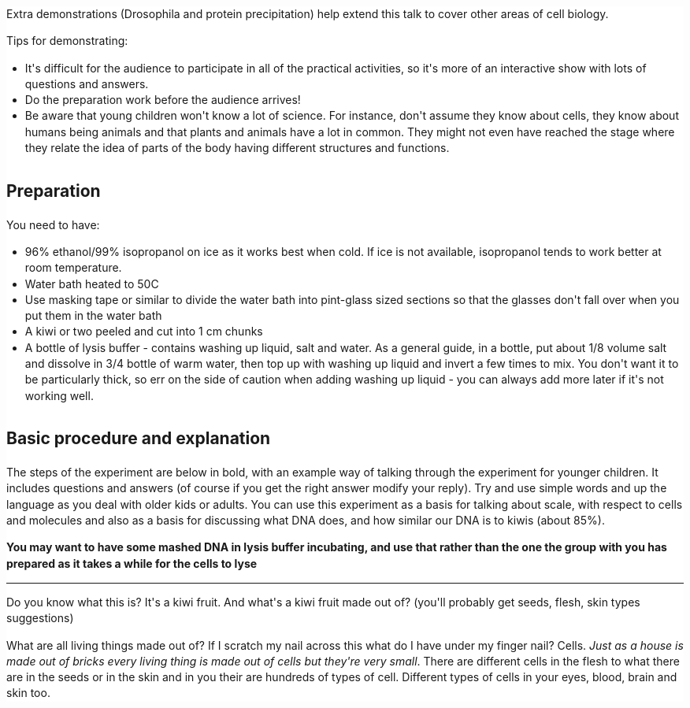  Extra demonstrations (Drosophila and protein precipitation) help extend this talk to cover other areas of cell biology. 


Tips for demonstrating: 


- It's difficult for the audience to participate in all of the practical activities, so it's more of an interactive show with lots of questions and answers.
- Do the preparation work before the audience arrives!
- Be aware that young children won't know a lot of science. For instance, don't assume they know about cells, they know about humans being animals and that plants and animals have a lot in common. They might not even have reached the stage where they relate the idea of parts of the body having different structures and functions.


Preparation
-----------


You need to have:


- 96% ethanol/99% isopropanol on ice as it works best when cold. If ice is not available, isopropanol tends to work better at room temperature.
- Water bath heated to 50C
- Use masking tape or similar to divide the water bath into pint-glass sized sections so that the glasses don't fall over when you put them in the water bath
- A kiwi or two peeled and cut into 1 cm chunks
- A bottle of lysis buffer - contains washing up liquid, salt and water. As a general guide, in a bottle, put about 1/8 volume salt and dissolve in 3/4 bottle of warm water, then top up with washing up liquid and invert a few times to mix. You don't want it to be particularly thick, so err on the side of caution when adding washing up liquid - you can always add more later if it's not working well.


Basic procedure and explanation
-------------------------------



The steps of the experiment are below in bold, with an example way of talking through the experiment for younger children. It includes questions and answers (of course if you get the right answer modify your reply). Try and use simple words and up the language as you deal with older kids or adults. You can use this experiment as a basis for talking about scale, with respect to cells and molecules and also as a basis for discussing what DNA does, and how similar our DNA is to kiwis (about 85%). 

**You may want to have some mashed DNA in lysis buffer incubating, and use that rather than the one the group with you has prepared as it takes a while for the cells to lyse**

---

Do you know what this is? It's a kiwi fruit. And what's a kiwi fruit made out of? (you'll probably get seeds, flesh, skin types suggestions)

What are all living things made out of? If I scratch my nail across this what do I have under my finger nail? Cells. *Just as a house is made out of bricks every living thing is made out of cells but they're very small*. There are different cells in the flesh to what there are in the seeds or in the skin and in you their are hundreds of types of cell. Different types of cells in your eyes, blood, brain and skin too. 
